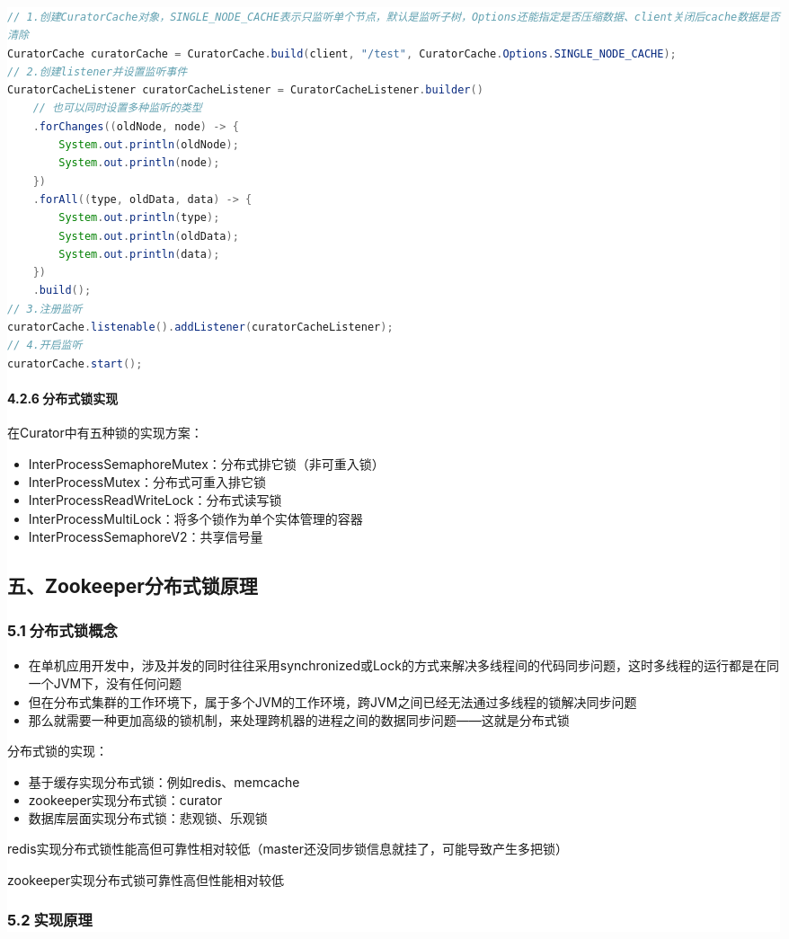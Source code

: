 ```java
// 1.创建CuratorCache对象，SINGLE_NODE_CACHE表示只监听单个节点，默认是监听子树，Options还能指定是否压缩数据、client关闭后cache数据是否清除
CuratorCache curatorCache = CuratorCache.build(client, "/test", CuratorCache.Options.SINGLE_NODE_CACHE);
// 2.创建listener并设置监听事件
CuratorCacheListener curatorCacheListener = CuratorCacheListener.builder()
    // 也可以同时设置多种监听的类型
    .forChanges((oldNode, node) -> {
        System.out.println(oldNode);
        System.out.println(node);
    })
    .forAll((type, oldData, data) -> {
        System.out.println(type);
        System.out.println(oldData);
        System.out.println(data);
    })
    .build();
// 3.注册监听
curatorCache.listenable().addListener(curatorCacheListener);
// 4.开启监听
curatorCache.start();
```

#### 4.2.6 分布式锁实现

在Curator中有五种锁的实现方案：

* InterProcessSemaphoreMutex：分布式排它锁（非可重入锁）
* InterProcessMutex：分布式可重入排它锁
* InterProcessReadWriteLock：分布式读写锁
* InterProcessMultiLock：将多个锁作为单个实体管理的容器
* InterProcessSemaphoreV2：共享信号量



## 五、Zookeeper分布式锁原理

### 5.1 分布式锁概念

* 在单机应用开发中，涉及并发的同时往往采用synchronized或Lock的方式来解决多线程间的代码同步问题，这时多线程的运行都是在同一个JVM下，没有任何问题
* 但在分布式集群的工作环境下，属于多个JVM的工作环境，跨JVM之间已经无法通过多线程的锁解决同步问题
* 那么就需要一种更加高级的锁机制，来处理跨机器的进程之间的数据同步问题——这就是分布式锁

分布式锁的实现：

* 基于缓存实现分布式锁：例如redis、memcache
* zookeeper实现分布式锁：curator
* 数据库层面实现分布式锁：悲观锁、乐观锁

redis实现分布式锁性能高但可靠性相对较低（master还没同步锁信息就挂了，可能导致产生多把锁）

zookeeper实现分布式锁可靠性高但性能相对较低



### 5.2 实现原理
